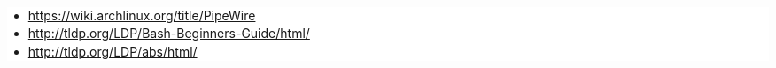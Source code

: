- https://wiki.archlinux.org/title/PipeWire
- http://tldp.org/LDP/Bash-Beginners-Guide/html/
- http://tldp.org/LDP/abs/html/
